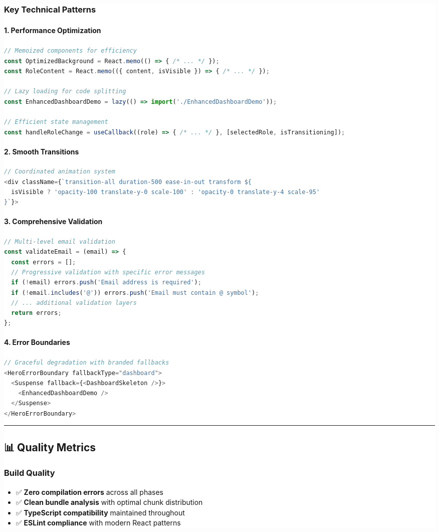 ### **Key Technical Patterns**

#### **1. Performance Optimization**
```js
// Memoized components for efficiency
const OptimizedBackground = React.memo(() => { /* ... */ });
const RoleContent = React.memo(({ content, isVisible }) => { /* ... */ });

// Lazy loading for code splitting
const EnhancedDashboardDemo = lazy(() => import('./EnhancedDashboardDemo'));

// Efficient state management
const handleRoleChange = useCallback((role) => { /* ... */ }, [selectedRole, isTransitioning]);
```

#### **2. Smooth Transitions**
```js
// Coordinated animation system
<div className={`transition-all duration-500 ease-in-out transform ${
  isVisible ? 'opacity-100 translate-y-0 scale-100' : 'opacity-0 translate-y-4 scale-95'
}`}>
```

#### **3. Comprehensive Validation**
```js
// Multi-level email validation
const validateEmail = (email) => {
  const errors = [];
  // Progressive validation with specific error messages
  if (!email) errors.push('Email address is required');
  if (!email.includes('@')) errors.push('Email must contain @ symbol');
  // ... additional validation layers
  return errors;
};
```

#### **4. Error Boundaries**
```js
// Graceful degradation with branded fallbacks
<HeroErrorBoundary fallbackType="dashboard">
  <Suspense fallback={<DashboardSkeleton />}>
    <EnhancedDashboardDemo />
  </Suspense>
</HeroErrorBoundary>
```

---

## 📊 **Quality Metrics**

### **Build Quality**
- ✅ **Zero compilation errors** across all phases
- ✅ **Clean bundle analysis** with optimal chunk distribution
- ✅ **TypeScript compatibility** maintained throughout
- ✅ **ESLint compliance** with modern React patterns
